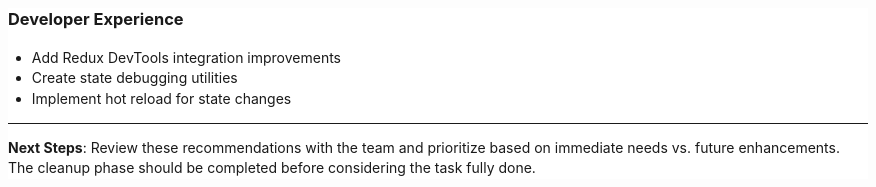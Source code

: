 ### Developer Experience
- Add Redux DevTools integration improvements
- Create state debugging utilities
- Implement hot reload for state changes

---

**Next Steps**: Review these recommendations with the team and prioritize based on immediate needs vs. future enhancements. The cleanup phase should be completed before considering the task fully done. 